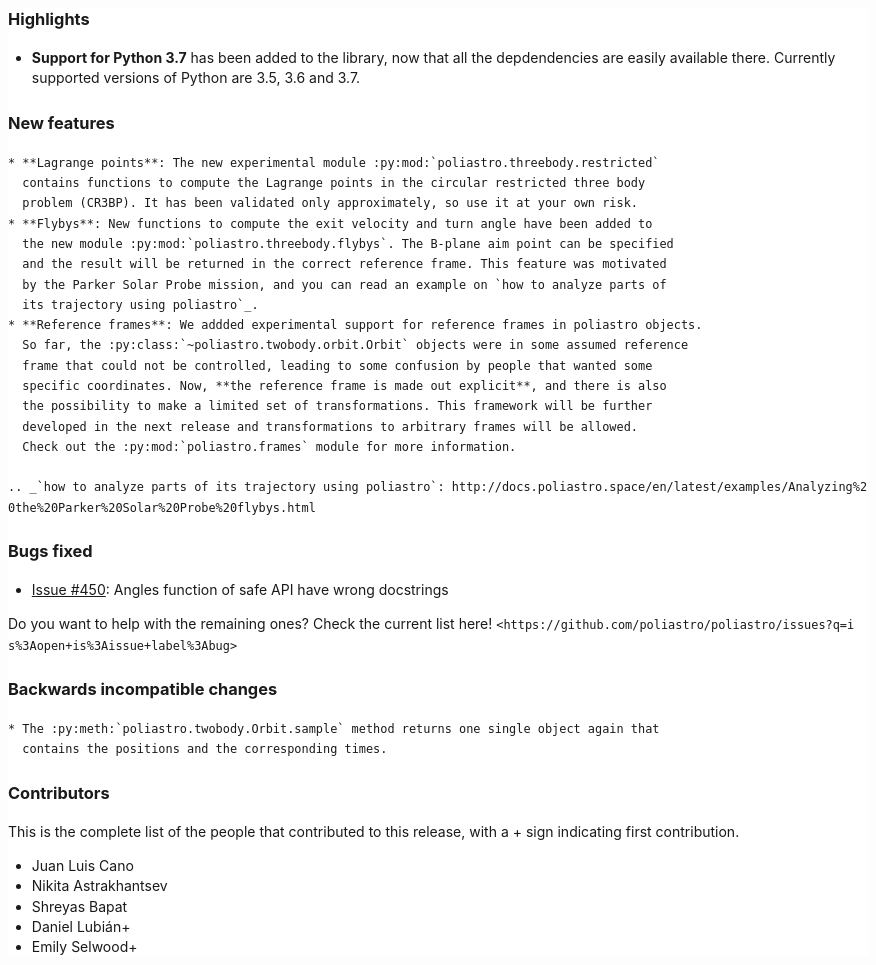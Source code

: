 ### Highlights

- **Support for Python 3.7** has been added to the library, now that
    all the depdendencies are easily available there. Currently
    supported versions of Python are 3.5, 3.6 and 3.7.

### New features

```{eval-rst}
* **Lagrange points**: The new experimental module :py:mod:`poliastro.threebody.restricted`
  contains functions to compute the Lagrange points in the circular restricted three body
  problem (CR3BP). It has been validated only approximately, so use it at your own risk.
* **Flybys**: New functions to compute the exit velocity and turn angle have been added to
  the new module :py:mod:`poliastro.threebody.flybys`. The B-plane aim point can be specified
  and the result will be returned in the correct reference frame. This feature was motivated
  by the Parker Solar Probe mission, and you can read an example on `how to analyze parts of
  its trajectory using poliastro`_.
* **Reference frames**: We addded experimental support for reference frames in poliastro objects.
  So far, the :py:class:`~poliastro.twobody.orbit.Orbit` objects were in some assumed reference
  frame that could not be controlled, leading to some confusion by people that wanted some
  specific coordinates. Now, **the reference frame is made out explicit**, and there is also
  the possibility to make a limited set of transformations. This framework will be further
  developed in the next release and transformations to arbitrary frames will be allowed.
  Check out the :py:mod:`poliastro.frames` module for more information.

.. _`how to analyze parts of its trajectory using poliastro`: http://docs.poliastro.space/en/latest/examples/Analyzing%20the%20Parker%20Solar%20Probe%20flybys.html
```

### Bugs fixed

- [Issue \#450](https://github.com/poliastro/poliastro/issues/450):
  Angles function of safe API have wrong docstrings

Do you want to help with the remaining ones? Check the current list
here!
`<https://github.com/poliastro/poliastro/issues?q=is%3Aopen+is%3Aissue+label%3Abug>`

### Backwards incompatible changes

```{eval-rst}
* The :py:meth:`poliastro.twobody.Orbit.sample` method returns one single object again that
  contains the positions and the corresponding times.
```

### Contributors

This is the complete list of the people that contributed to this
release, with a + sign indicating first contribution.

- Juan Luis Cano
- Nikita Astrakhantsev
- Shreyas Bapat
- Daniel Lubián+
- Emily Selwood+
